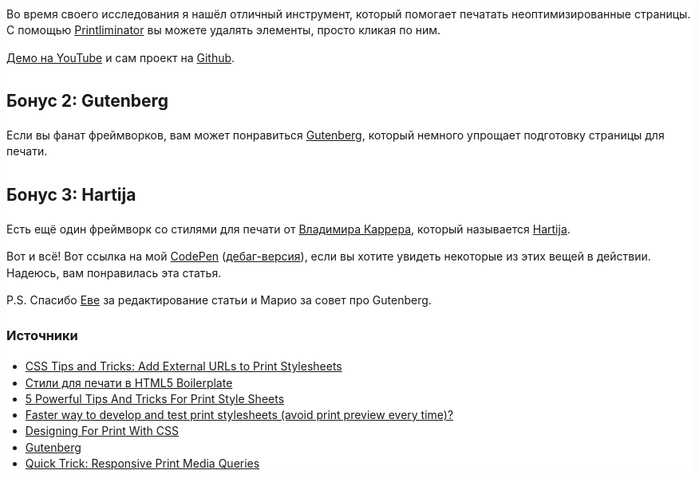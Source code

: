 Во время своего исследования я нашёл отличный инструмент, который помогает печатать неоптимизированные страницы. С помощью [Printliminator](https://css-tricks.github.io/The-Printliminator/) вы можете удалять элементы, просто кликая по ним.

[Демо на YouTube](https://www.youtube.com/watch?v=Dt8hpqEIL1c) и сам проект на [Github](https://github.com/CSS-Tricks/The-Printliminator).

## Бонус 2: Gutenberg

Если вы фанат фреймворков, вам может понравиться [Gutenberg](https://github.com/BafS/Gutenberg), который немного упрощает подготовку страницы для печати.

## Бонус 3: Hartija

Есть ещё один фреймворк со стилями для печати от [Владимира Каррера](http://www.vcarrer.com/), который называется [Hartija](https://github.com/vladocar/Hartija---CSS-Print-Framework).

Вот и всё! Вот ссылка на мой [CodePen](http://codepen.io/matuzo/pen/oYvBjN?editors=1100) ([дебаг-версия](http://s.codepen.io/matuzo/debug/oYvBjN)), если вы хотите увидеть некоторые из этих вещей в действии. Надеюсь, вам понравилась эта статья.

P.S. Спасибо [Еве](https://twitter.com/eva_trostlos) за редактирование статьи и Марио за совет про Gutenberg.

### Источники

- [CSS Tips and Tricks: Add External URLs to Print Stylesheets](https://www.youtube.com/watch?v=jF-OQ-BrIAM)
- [Стили для печати в HTML5 Boilerplate](https://github.com/h5bp/html5-boilerplate/blob/master/dist/css/style.css#L195)
- [5 Powerful Tips And Tricks For Print Style Sheets](https://www.smashingmagazine.com/2013/03/tips-and-tricks-for-print-style-sheets/)
- [Faster way to develop and test print stylesheets (avoid print preview every time)?](http://stackoverflow.com/questions/9519556/faster-way-to-develop-and-test-print-stylesheets-avoid-print-preview-every-time)
- [Designing For Print With CSS](https://www.smashingmagazine.com/2015/01/designing-for-print-with-css/)
- [Gutenberg](https://github.com/BafS/Gutenberg)
- [Quick Trick: Responsive Print Media Queries](https://helloanselm.com/writings/unified-media-queries)
